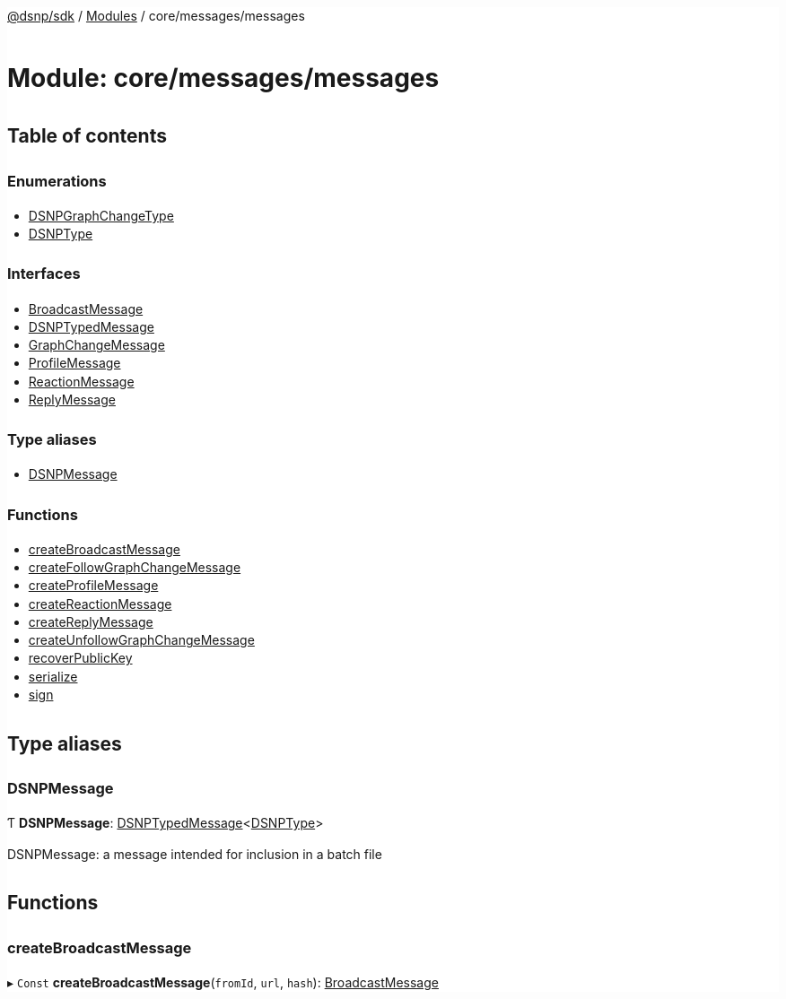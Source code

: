 [@dsnp/sdk](../README.md) / [Modules](../modules.md) / core/messages/messages

# Module: core/messages/messages

## Table of contents

### Enumerations

- [DSNPGraphChangeType](../enums/core_messages_messages.dsnpgraphchangetype.md)
- [DSNPType](../enums/core_messages_messages.dsnptype.md)

### Interfaces

- [BroadcastMessage](../interfaces/core_messages_messages.broadcastmessage.md)
- [DSNPTypedMessage](../interfaces/core_messages_messages.dsnptypedmessage.md)
- [GraphChangeMessage](../interfaces/core_messages_messages.graphchangemessage.md)
- [ProfileMessage](../interfaces/core_messages_messages.profilemessage.md)
- [ReactionMessage](../interfaces/core_messages_messages.reactionmessage.md)
- [ReplyMessage](../interfaces/core_messages_messages.replymessage.md)

### Type aliases

- [DSNPMessage](core_messages_messages.md#dsnpmessage)

### Functions

- [createBroadcastMessage](core_messages_messages.md#createbroadcastmessage)
- [createFollowGraphChangeMessage](core_messages_messages.md#createfollowgraphchangemessage)
- [createProfileMessage](core_messages_messages.md#createprofilemessage)
- [createReactionMessage](core_messages_messages.md#createreactionmessage)
- [createReplyMessage](core_messages_messages.md#createreplymessage)
- [createUnfollowGraphChangeMessage](core_messages_messages.md#createunfollowgraphchangemessage)
- [recoverPublicKey](core_messages_messages.md#recoverpublickey)
- [serialize](core_messages_messages.md#serialize)
- [sign](core_messages_messages.md#sign)

## Type aliases

### DSNPMessage

Ƭ **DSNPMessage**: [DSNPTypedMessage](../interfaces/core_messages_messages.dsnptypedmessage.md)<[DSNPType](../enums/core_messages_messages.dsnptype.md)\>

DSNPMessage: a message intended for inclusion in a batch file

## Functions

### createBroadcastMessage

▸ `Const` **createBroadcastMessage**(`fromId`, `url`, `hash`): [BroadcastMessage](../interfaces/core_messages_messages.broadcastmessage.md)
